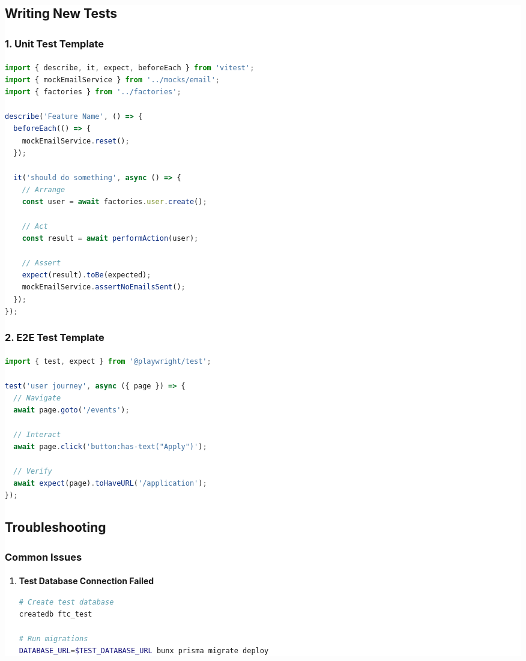 ## Writing New Tests

### 1. Unit Test Template

```typescript
import { describe, it, expect, beforeEach } from 'vitest';
import { mockEmailService } from '../mocks/email';
import { factories } from '../factories';

describe('Feature Name', () => {
  beforeEach(() => {
    mockEmailService.reset();
  });

  it('should do something', async () => {
    // Arrange
    const user = await factories.user.create();
    
    // Act
    const result = await performAction(user);
    
    // Assert
    expect(result).toBe(expected);
    mockEmailService.assertNoEmailsSent();
  });
});
```

### 2. E2E Test Template

```typescript
import { test, expect } from '@playwright/test';

test('user journey', async ({ page }) => {
  // Navigate
  await page.goto('/events');
  
  // Interact
  await page.click('button:has-text("Apply")');
  
  // Verify
  await expect(page).toHaveURL('/application');
});
```

## Troubleshooting

### Common Issues

1. **Test Database Connection Failed**
   ```bash
   # Create test database
   createdb ftc_test
   
   # Run migrations
   DATABASE_URL=$TEST_DATABASE_URL bunx prisma migrate deploy
   ```

